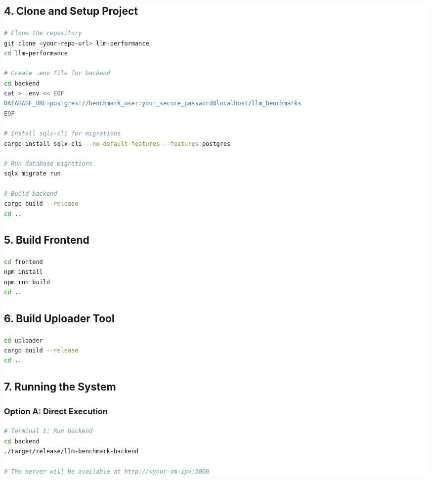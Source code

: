 ## 4. Clone and Setup Project

```bash
# Clone the repository
git clone <your-repo-url> llm-performance
cd llm-performance

# Create .env file for backend
cd backend
cat > .env << EOF
DATABASE_URL=postgres://benchmark_user:your_secure_password@localhost/llm_benchmarks
EOF

# Install sqlx-cli for migrations
cargo install sqlx-cli --no-default-features --features postgres

# Run database migrations
sqlx migrate run

# Build backend
cargo build --release
cd ..
```

## 5. Build Frontend

```bash
cd frontend
npm install
npm run build
cd ..
```

## 6. Build Uploader Tool

```bash
cd uploader
cargo build --release
cd ..
```

## 7. Running the System

### Option A: Direct Execution

```bash
# Terminal 1: Run backend
cd backend
./target/release/llm-benchmark-backend

# The server will be available at http://<your-vm-ip>:3000
```
